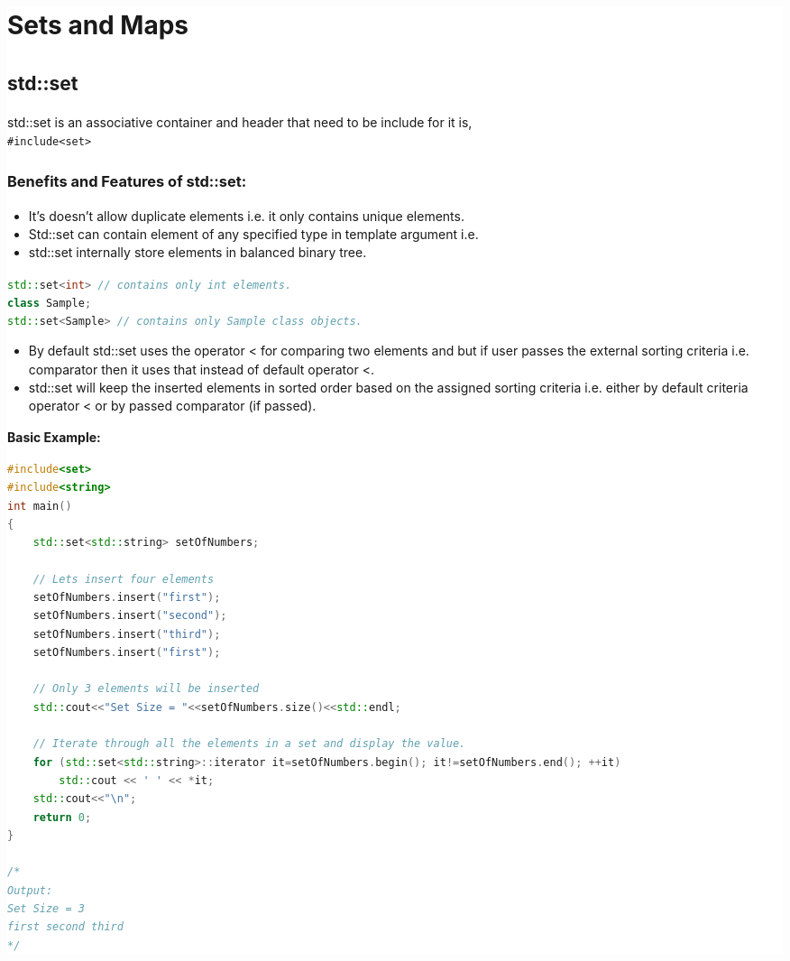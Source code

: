 # Sets and Maps

## std::set

std::set is an associative container and header that need to be include for it is,  
`#include<set>`

### Benefits and Features of std::set:

* It’s doesn’t allow duplicate elements i.e. it only contains unique elements.
* Std::set can contain element of any specified type in template argument i.e.
* std::set internally store elements in balanced binary tree.

```cpp
std::set<int> // contains only int elements.
class Sample;
std::set<Sample> // contains only Sample class objects.
```

* By default std::set uses the operator &lt; for comparing two elements and but if user passes the external sorting criteria i.e. comparator then it uses that instead of default operator &lt;.
* std::set will keep the inserted elements in sorted order based on the assigned sorting criteria i.e. either by default criteria operator &lt; or by passed comparator \(if passed\).

**Basic Example:**

```cpp
#include<set>
#include<string>
int main()
{
	std::set<std::string> setOfNumbers;
 
	// Lets insert four elements
	setOfNumbers.insert("first");
	setOfNumbers.insert("second");
	setOfNumbers.insert("third");
	setOfNumbers.insert("first");
 
	// Only 3 elements will be inserted
	std::cout<<"Set Size = "<<setOfNumbers.size()<<std::endl;
 
	// Iterate through all the elements in a set and display the value.
	for (std::set<std::string>::iterator it=setOfNumbers.begin(); it!=setOfNumbers.end(); ++it)
	    std::cout << ' ' << *it;
	std::cout<<"\n";
	return 0;
}

/*
Output:
Set Size = 3
first second third
*/
```
